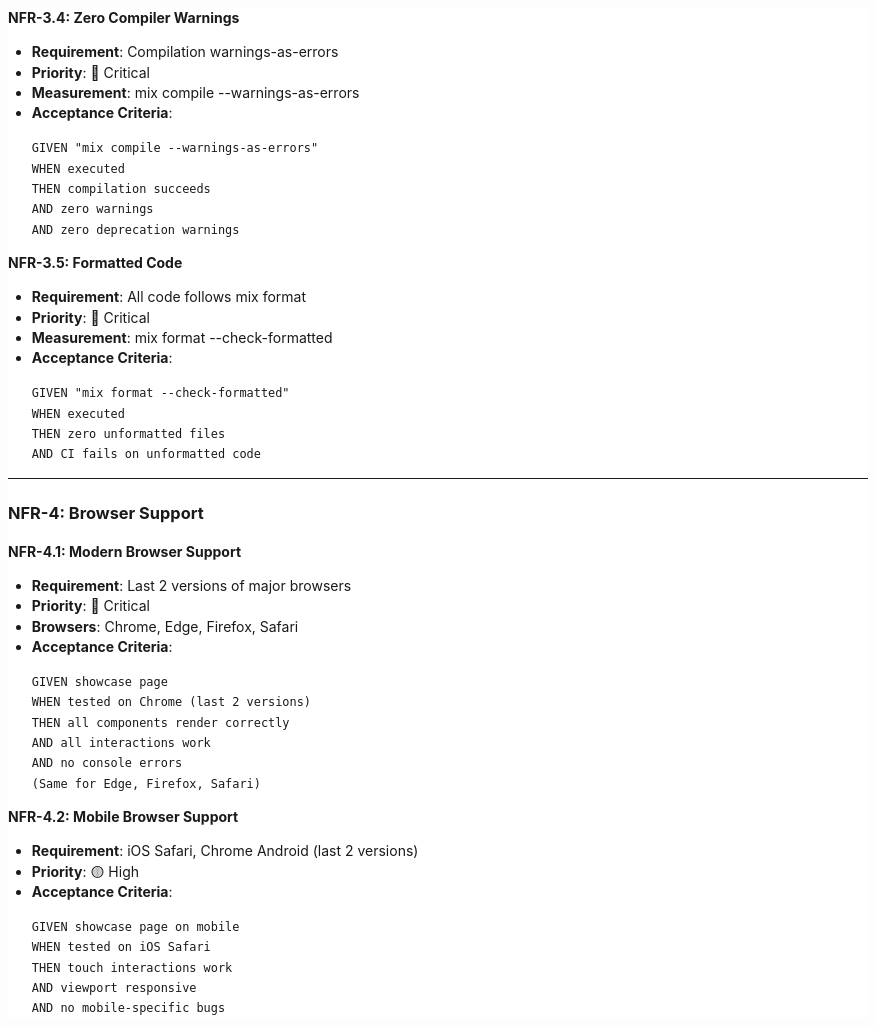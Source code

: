 **NFR-3.4: Zero Compiler Warnings**
- **Requirement**: Compilation warnings-as-errors
- **Priority**: 🔴 Critical
- **Measurement**: mix compile --warnings-as-errors
- **Acceptance Criteria**:
  ```
  GIVEN "mix compile --warnings-as-errors"
  WHEN executed
  THEN compilation succeeds
  AND zero warnings
  AND zero deprecation warnings
  ```

**NFR-3.5: Formatted Code**
- **Requirement**: All code follows mix format
- **Priority**: 🔴 Critical
- **Measurement**: mix format --check-formatted
- **Acceptance Criteria**:
  ```
  GIVEN "mix format --check-formatted"
  WHEN executed
  THEN zero unformatted files
  AND CI fails on unformatted code
  ```

---

### NFR-4: Browser Support

**NFR-4.1: Modern Browser Support**
- **Requirement**: Last 2 versions of major browsers
- **Priority**: 🔴 Critical
- **Browsers**: Chrome, Edge, Firefox, Safari
- **Acceptance Criteria**:
  ```
  GIVEN showcase page
  WHEN tested on Chrome (last 2 versions)
  THEN all components render correctly
  AND all interactions work
  AND no console errors
  (Same for Edge, Firefox, Safari)
  ```

**NFR-4.2: Mobile Browser Support**
- **Requirement**: iOS Safari, Chrome Android (last 2 versions)
- **Priority**: 🟡 High
- **Acceptance Criteria**:
  ```
  GIVEN showcase page on mobile
  WHEN tested on iOS Safari
  THEN touch interactions work
  AND viewport responsive
  AND no mobile-specific bugs
  ```

